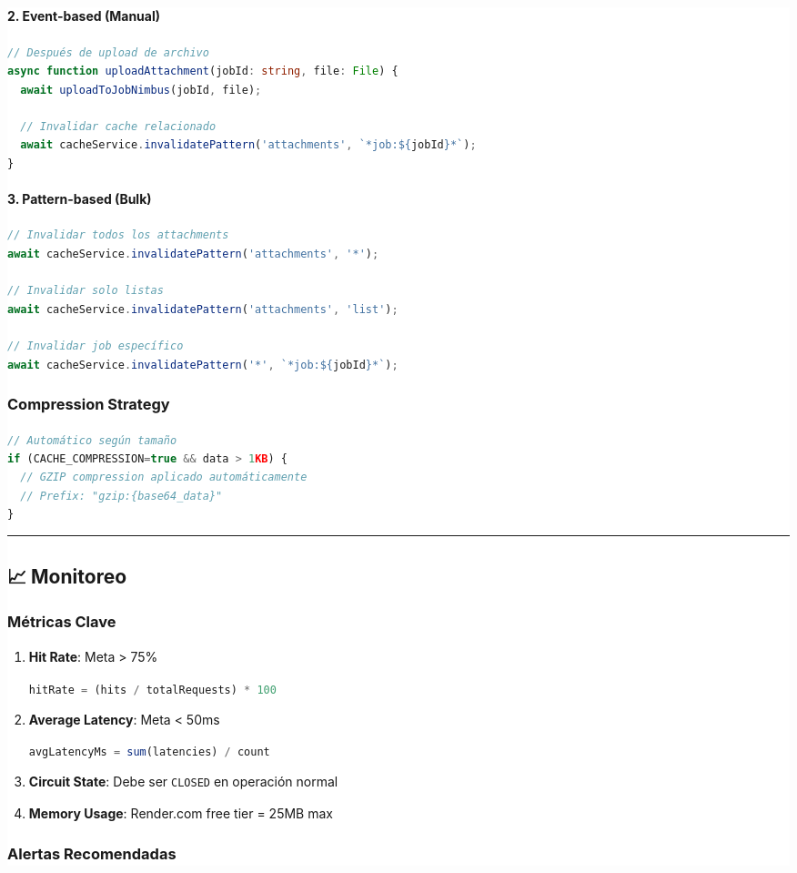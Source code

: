 #### 2. Event-based (Manual)
```typescript
// Después de upload de archivo
async function uploadAttachment(jobId: string, file: File) {
  await uploadToJobNimbus(jobId, file);

  // Invalidar cache relacionado
  await cacheService.invalidatePattern('attachments', `*job:${jobId}*`);
}
```

#### 3. Pattern-based (Bulk)
```typescript
// Invalidar todos los attachments
await cacheService.invalidatePattern('attachments', '*');

// Invalidar solo listas
await cacheService.invalidatePattern('attachments', 'list');

// Invalidar job específico
await cacheService.invalidatePattern('*', `*job:${jobId}*`);
```

### Compression Strategy

```typescript
// Automático según tamaño
if (CACHE_COMPRESSION=true && data > 1KB) {
  // GZIP compression aplicado automáticamente
  // Prefix: "gzip:{base64_data}"
}
```

---

## 📈 Monitoreo

### Métricas Clave

1. **Hit Rate**: Meta > 75%
   ```typescript
   hitRate = (hits / totalRequests) * 100
   ```

2. **Average Latency**: Meta < 50ms
   ```typescript
   avgLatencyMs = sum(latencies) / count
   ```

3. **Circuit State**: Debe ser `CLOSED` en operación normal

4. **Memory Usage**: Render.com free tier = 25MB max

### Alertas Recomendadas
